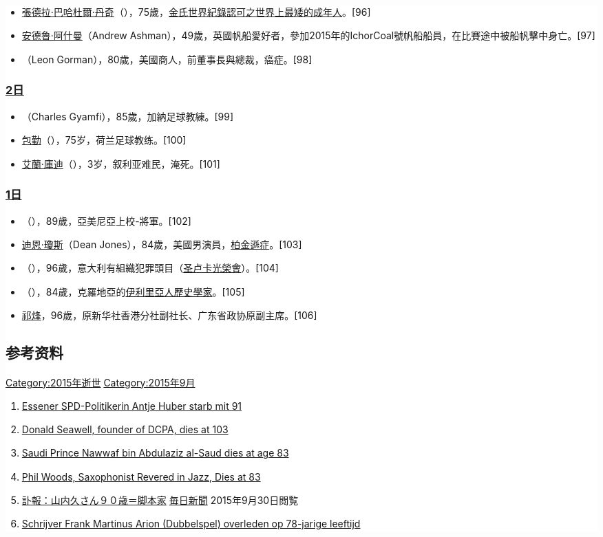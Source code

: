   - [張德拉·巴哈杜爾·丹奇](../Page/張德拉·巴哈杜爾·丹奇.md "wikilink")（），75歲，[金氏世界紀錄認可之世界上最矮的成年人](../Page/金氏世界紀錄.md "wikilink")。\[96\]

  - [安德魯·阿什曼](../Page/安德魯·阿什曼.md "wikilink")（Andrew
    Ashman），49歲，英國帆船愛好者，參加2015年的IchorCoal號帆船船員，在比賽途中被船帆擊中身亡。\[97\]

  - （Leon Gorman），80歲，美國商人，前董事長與總裁，癌症。\[98\]

### [2日](../Page/9月2日.md "wikilink")

  - （Charles Gyamfi），85歲，加納足球教練。\[99\]

  - [包勤](../Page/包勤.md "wikilink")（），75岁，荷兰足球教练。\[100\]

  - [艾蘭·庫迪](../Page/艾蘭·庫迪.md "wikilink")（），3岁，叙利亚难民，淹死。\[101\]

### [1日](../Page/9月1日.md "wikilink")

  - （），89歲，亞美尼亞上校-將軍。\[102\]

  - [迪恩·瓊斯](../Page/迪恩·瓊斯_\(演員\).md "wikilink")（Dean
    Jones），84歲，美國男演員，[柏金遜症](../Page/柏金遜症.md "wikilink")。\[103\]

  - （），96歲，意大利有組織犯罪頭目（[圣卢卡](../Page/圣卢卡.md "wikilink")[光榮會](../Page/光榮會.md "wikilink")）。\[104\]

  - （），84歲，克羅地亞的[伊利里亞人歷史學家](../Page/伊利里亞人.md "wikilink")。\[105\]

  - [祁烽](../Page/祁烽.md "wikilink")，96歲，原新华社香港分社副社长、广东省政协原副主席。\[106\]

## 参考资料

[Category:2015年逝世](https://zh.wikipedia.org/wiki/Category:2015年逝世 "wikilink")
[Category:2015年9月](https://zh.wikipedia.org/wiki/Category:2015年9月 "wikilink")

1.  [Essener SPD-Politikerin Antje Huber starb
    mit 91](http://www.derwesten.de/staedte/essen/essener-spd-politikerin-antje-huber-starb-mit-91-id11142996.html)


2.  [Donald Seawell, founder of DCPA, dies
    at 103](http://www.9news.com/story/news/local/2015/09/30/donald-seawell-founder-of-dcpa-dies-at-103/73125064/)

3.  [Saudi Prince Nawwaf bin Abdulaziz al-Saud dies at
    age 83](http://www.albawaba.com/news/breaking-saudi-prince-nawwaf-bin-abdulaziz-al-saud-dies-age-83-749008)

4.  [Phil Woods, Saxophonist Revered in Jazz, Dies
    at 83](http://www.nytimes.com/2015/09/30/arts/music/phil-woods-saxophonist-revered-in-jazz-dies-at-83.html)

5.  [訃報：山内久さん９０歳＝脚本家](http://mainichi.jp/select/news/20151001k0000m040067000c.html)
     [毎日新聞](../Page/毎日新聞.md "wikilink") 2015年9月30日閲覧

6.  [Schrijver Frank Martinus Arion (Dubbelspel) overleden op 78-jarige
    leeftijd](http://www.nrc.nl/boeken/2015/09/28/schrijver-frank-martinus-arion-dubbelspel-overleden-op-78-jarige-leeftijd/)
